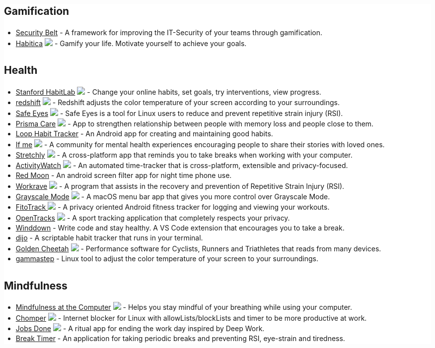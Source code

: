 ## Gamification

- [Security Belt](https://github.com/otto-de/security-belt) - A framework for improving the IT-Security of your teams through gamification.
- [Habitica](https://habitica.com) [<img src="https://raw.githubusercontent.com/humanetech-community/awesome-humane-tech/main/logo/github.svg?sanitize=true" width="16"/>](https://github.com/HabitRPG/habitica) - Gamify your life. Motivate yourself to achieve your goals.

## Health

- [Stanford HabitLab](https://habitlab.stanford.edu/) [<img src="https://raw.githubusercontent.com/humanetech-community/awesome-humane-tech/main/logo/github.svg?sanitize=true" width="16"/>](https://github.com/habitlab/habitlab) - Change your online habits, set goals, try interventions, view progress.
- [redshift](http://jonls.dk/redshift) [<img src="https://raw.githubusercontent.com/humanetech-community/awesome-humane-tech/main/logo/github.svg?sanitize=true" width="16"/>](https://github.com/jonls/redshift) - Redshift adjusts the color temperature of your screen according to your surroundings.
- [Safe Eyes](http://slgobinath.github.io/SafeEyes/) [<img src="https://raw.githubusercontent.com/humanetech-community/awesome-humane-tech/main/logo/github.svg?sanitize=true" width="16"/>](https://github.com/slgobinath/SafeEyes) - Safe Eyes is a tool for Linux users to reduce and prevent repetitive strain injury (RSI).
- [Prisma Care](https://prisma.care/) [<img src="https://raw.githubusercontent.com/humanetech-community/awesome-humane-tech/main/logo/github.svg?sanitize=true" width="16"/>](https://github.com/Prisma/mobile-app) - App to strengthen relationship between people with memory loss and people close to them.
- [Loop Habit Tracker](https://github.com/iSoron/uhabits) - An Android app for creating and maintaining good habits.
- [If me](https://www.if-me.org/) [<img src="https://raw.githubusercontent.com/humanetech-community/awesome-humane-tech/main/logo/github.svg?sanitize=true" width="16"/>](https://github.com/ifmeorg/ifme) - A community for mental health experiences encouraging people to share their stories with loved ones.
- [Stretchly](https://hovancik.net/stretchly) [<img src="https://raw.githubusercontent.com/humanetech-community/awesome-humane-tech/main/logo/github.svg?sanitize=true" width="16"/>](https://github.com/hovancik/stretchly) - A cross-platform app that reminds you to take breaks when working with your computer.
- [ActivityWatch](https://activitywatch.net/) [<img src="https://raw.githubusercontent.com/humanetech-community/awesome-humane-tech/main/logo/github.svg?sanitize=true" width="16"/>](https://github.com/ActivityWatch/activitywatch) - An automated time-tracker that is cross-platform, extensible and privacy-focused.
- [Red Moon](https://github.com/LibreShift/red-moon) - An android screen filter app for night time phone use.
- [Workrave](https://workrave.org/) [<img src="https://raw.githubusercontent.com/humanetech-community/awesome-humane-tech/main/logo/github.svg?sanitize=true" width="16"/>](https://github.com/rcaelers/workrave) - A program that assists in the recovery and prevention of Repetitive Strain Injury (RSI).
- [Grayscale Mode](https://grayscalemode.com/) [<img src="https://raw.githubusercontent.com/humanetech-community/awesome-humane-tech/main/logo/github.svg?sanitize=true" width="16"/>](https://github.com/rkbhochalya/grayscale-mode) - A macOS menu bar app that gives you more control over Grayscale Mode.
- [FitoTrack <img src="https://raw.githubusercontent.com/humanetech-community/awesome-humane-tech/main/logo/codeberg.svg?sanitize=true" width="16"/>](https://codeberg.org/jannis/FitoTrack) - A privacy oriented Android fitness tracker for logging and viewing your workouts.
- [OpenTracks](https://opentracksapp.com/) [<img src="https://raw.githubusercontent.com/humanetech-community/awesome-humane-tech/main/logo/github.svg?sanitize=true" width="16"/>](https://github.com/OpenTracksApp/OpenTracks) - A sport tracking application that completely respects your privacy.
- [Winddown](https://github.com/schneefux/vscode-winddown) - Write code and stay healthy. A VS Code extension that encourages you to take a break.
- [dijo](https://github.com/NerdyPepper/dijo) - A scriptable habit tracker that runs in your terminal.
- [Golden Cheetah](https://www.goldencheetah.org/) [<img src="https://raw.githubusercontent.com/humanetech-community/awesome-humane-tech/main/logo/github.svg?sanitize=true" width="16"/>](https://github.com/goldencheetah/goldencheetah) - Performance software for Cyclists, Runners and Triathletes that reads from many devices.
- [gammastep](https://gitlab.com/chinstrap/gammastep) - Linux tool to adjust the color temperature of your screen to your surroundings.

## Mindfulness

- [Mindfulness at the Computer](https://mindfulness-at-the-computer.gitlab.io/) [<img src="https://raw.githubusercontent.com/humanetech-community/awesome-humane-tech/main/logo/gitlab.svg?sanitize=true" width="16"/>](https://gitlab.com/mindfulness-at-the-computer/mindfulness-at-the-computer) - Helps you stay mindful of your breathing while using your computer.
- [Chomper](https://addictedto.tech/chomper/) [<img src="https://raw.githubusercontent.com/humanetech-community/awesome-humane-tech/main/logo/github.svg?sanitize=true" width="16"/>](https://github.com/aniketpanjwani/chomper) - Internet blocker for Linux with allowLists/blockLists and timer to be more productive at work.
- [Jobs Done](https://jobs-done.now.sh/) [<img src="https://raw.githubusercontent.com/humanetech-community/awesome-humane-tech/main/logo/github.svg?sanitize=true" width="16"/>](https://github.com/skidding/jobs-done) - A ritual app for ending the work day inspired by Deep Work.
- [Break Timer](https://github.com/tom-james-watson/breaktimer-app) - An application for taking periodic breaks and preventing RSI, eye-strain and tiredness.